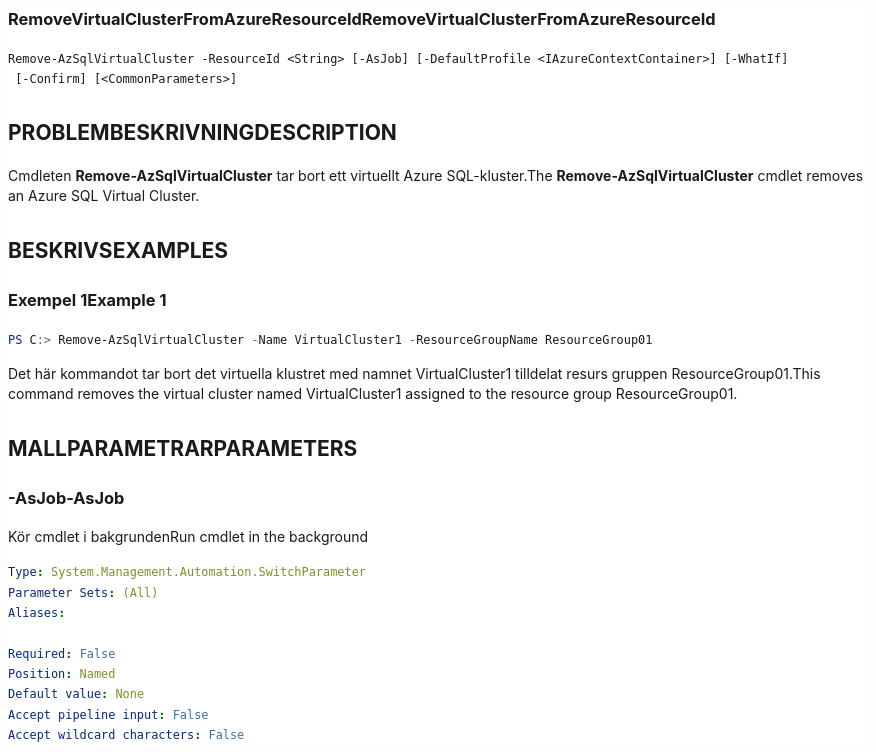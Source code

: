 ### <span data-ttu-id="ed3a9-107">RemoveVirtualClusterFromAzureResourceId</span><span class="sxs-lookup"><span data-stu-id="ed3a9-107">RemoveVirtualClusterFromAzureResourceId</span></span>
```
Remove-AzSqlVirtualCluster -ResourceId <String> [-AsJob] [-DefaultProfile <IAzureContextContainer>] [-WhatIf]
 [-Confirm] [<CommonParameters>]
```

## <span data-ttu-id="ed3a9-108">PROBLEMBESKRIVNING</span><span class="sxs-lookup"><span data-stu-id="ed3a9-108">DESCRIPTION</span></span>
<span data-ttu-id="ed3a9-109">Cmdleten **Remove-AzSqlVirtualCluster** tar bort ett virtuellt Azure SQL-kluster.</span><span class="sxs-lookup"><span data-stu-id="ed3a9-109">The **Remove-AzSqlVirtualCluster** cmdlet removes an Azure SQL Virtual Cluster.</span></span>

## <span data-ttu-id="ed3a9-110">BESKRIVS</span><span class="sxs-lookup"><span data-stu-id="ed3a9-110">EXAMPLES</span></span>

### <span data-ttu-id="ed3a9-111">Exempel 1</span><span class="sxs-lookup"><span data-stu-id="ed3a9-111">Example 1</span></span>
```powershell
PS C:> Remove-AzSqlVirtualCluster -Name VirtualCluster1 -ResourceGroupName ResourceGroup01
```

<span data-ttu-id="ed3a9-112">Det här kommandot tar bort det virtuella klustret med namnet VirtualCluster1 tilldelat resurs gruppen ResourceGroup01.</span><span class="sxs-lookup"><span data-stu-id="ed3a9-112">This command removes the virtual cluster named VirtualCluster1 assigned to the resource group ResourceGroup01.</span></span>

## <span data-ttu-id="ed3a9-113">MALLPARAMETRAR</span><span class="sxs-lookup"><span data-stu-id="ed3a9-113">PARAMETERS</span></span>

### <span data-ttu-id="ed3a9-114">-AsJob</span><span class="sxs-lookup"><span data-stu-id="ed3a9-114">-AsJob</span></span>
<span data-ttu-id="ed3a9-115">Kör cmdlet i bakgrunden</span><span class="sxs-lookup"><span data-stu-id="ed3a9-115">Run cmdlet in the background</span></span>

```yaml
Type: System.Management.Automation.SwitchParameter
Parameter Sets: (All)
Aliases:

Required: False
Position: Named
Default value: None
Accept pipeline input: False
Accept wildcard characters: False
```
